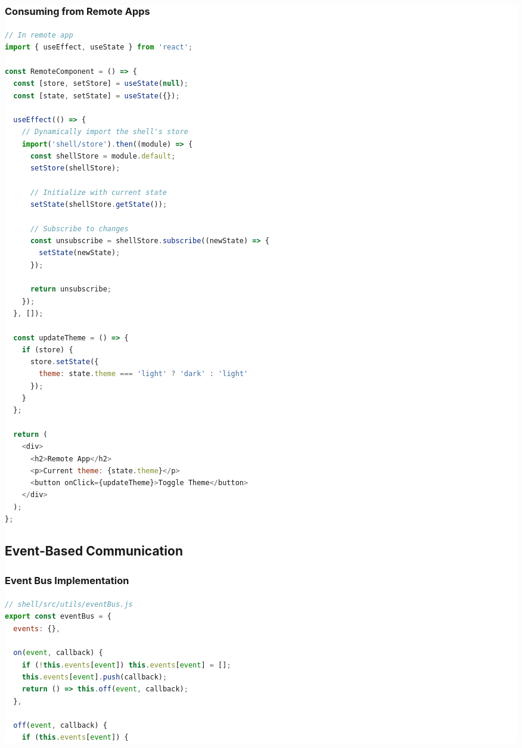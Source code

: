 ### Consuming from Remote Apps

```javascript
// In remote app
import { useEffect, useState } from 'react';

const RemoteComponent = () => {
  const [store, setStore] = useState(null);
  const [state, setState] = useState({});
  
  useEffect(() => {
    // Dynamically import the shell's store
    import('shell/store').then((module) => {
      const shellStore = module.default;
      setStore(shellStore);
      
      // Initialize with current state
      setState(shellStore.getState());
      
      // Subscribe to changes
      const unsubscribe = shellStore.subscribe((newState) => {
        setState(newState);
      });
      
      return unsubscribe;
    });
  }, []);
  
  const updateTheme = () => {
    if (store) {
      store.setState({ 
        theme: state.theme === 'light' ? 'dark' : 'light' 
      });
    }
  };
  
  return (
    <div>
      <h2>Remote App</h2>
      <p>Current theme: {state.theme}</p>
      <button onClick={updateTheme}>Toggle Theme</button>
    </div>
  );
};
```

## Event-Based Communication

### Event Bus Implementation

```javascript
// shell/src/utils/eventBus.js
export const eventBus = {
  events: {},
  
  on(event, callback) {
    if (!this.events[event]) this.events[event] = [];
    this.events[event].push(callback);
    return () => this.off(event, callback);
  },
  
  off(event, callback) {
    if (this.events[event]) {
```
